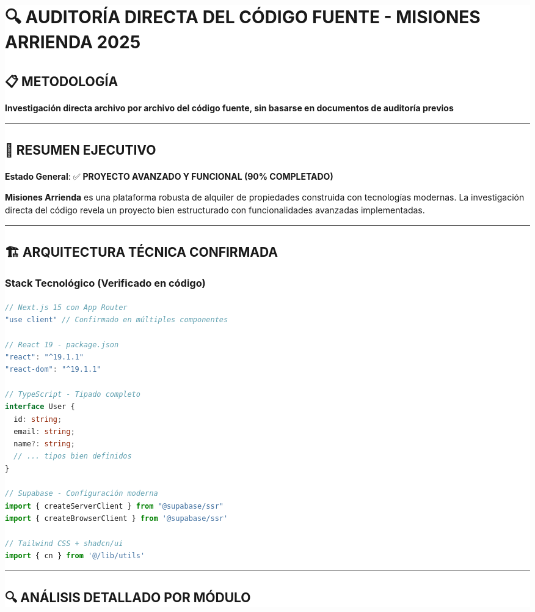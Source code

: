 # 🔍 AUDITORÍA DIRECTA DEL CÓDIGO FUENTE - MISIONES ARRIENDA 2025

## 📋 METODOLOGÍA
**Investigación directa archivo por archivo del código fuente, sin basarse en documentos de auditoría previos**

---

## 🎯 RESUMEN EJECUTIVO

**Estado General**: ✅ **PROYECTO AVANZADO Y FUNCIONAL (90% COMPLETADO)**

**Misiones Arrienda** es una plataforma robusta de alquiler de propiedades construida con tecnologías modernas. La investigación directa del código revela un proyecto bien estructurado con funcionalidades avanzadas implementadas.

---

## 🏗️ ARQUITECTURA TÉCNICA CONFIRMADA

### **Stack Tecnológico (Verificado en código)**
```typescript
// Next.js 15 con App Router
"use client" // Confirmado en múltiples componentes

// React 19 - package.json
"react": "^19.1.1"
"react-dom": "^19.1.1"

// TypeScript - Tipado completo
interface User {
  id: string;
  email: string;
  name?: string;
  // ... tipos bien definidos
}

// Supabase - Configuración moderna
import { createServerClient } from "@supabase/ssr"
import { createBrowserClient } from '@supabase/ssr'

// Tailwind CSS + shadcn/ui
import { cn } from '@/lib/utils'
```

---

## 🔍 ANÁLISIS DETALLADO POR MÓDULO
